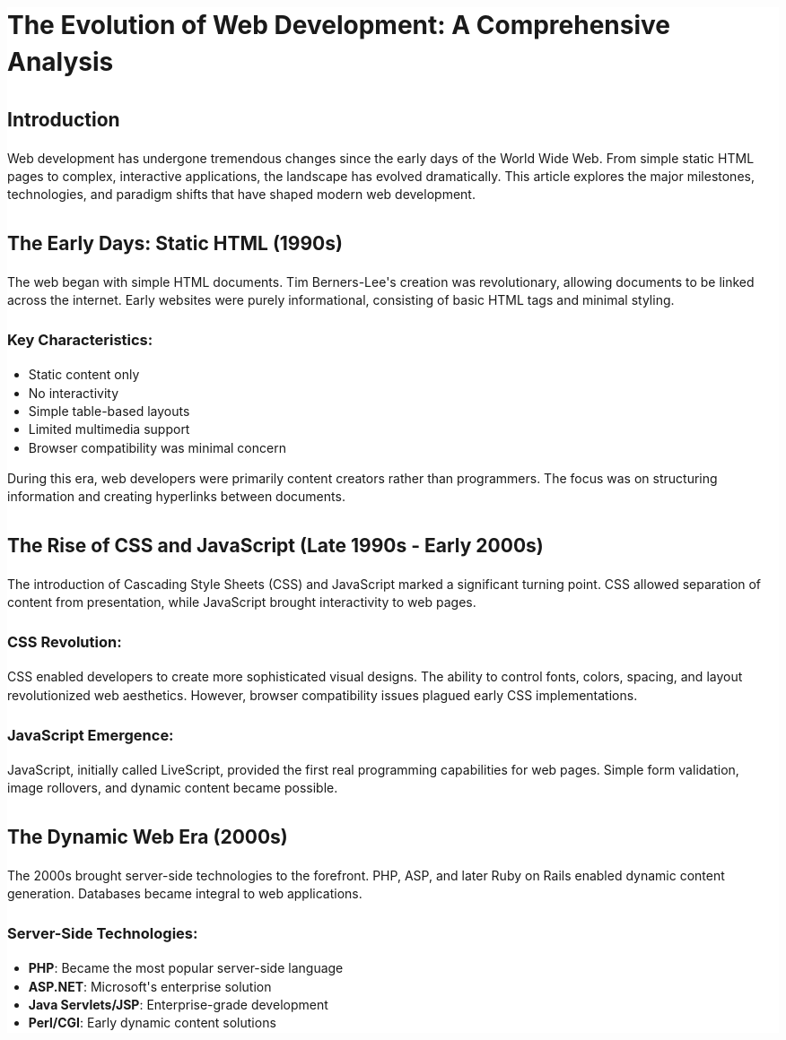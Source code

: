 # The Evolution of Web Development: A Comprehensive Analysis

## Introduction

Web development has undergone tremendous changes since the early days of the World Wide Web. From simple static HTML pages to complex, interactive applications, the landscape has evolved dramatically. This article explores the major milestones, technologies, and paradigm shifts that have shaped modern web development.

## The Early Days: Static HTML (1990s)

The web began with simple HTML documents. Tim Berners-Lee's creation was revolutionary, allowing documents to be linked across the internet. Early websites were purely informational, consisting of basic HTML tags and minimal styling.

### Key Characteristics:
- Static content only
- No interactivity
- Simple table-based layouts
- Limited multimedia support
- Browser compatibility was minimal concern

During this era, web developers were primarily content creators rather than programmers. The focus was on structuring information and creating hyperlinks between documents.

## The Rise of CSS and JavaScript (Late 1990s - Early 2000s)

The introduction of Cascading Style Sheets (CSS) and JavaScript marked a significant turning point. CSS allowed separation of content from presentation, while JavaScript brought interactivity to web pages.

### CSS Revolution:
CSS enabled developers to create more sophisticated visual designs. The ability to control fonts, colors, spacing, and layout revolutionized web aesthetics. However, browser compatibility issues plagued early CSS implementations.

### JavaScript Emergence:
JavaScript, initially called LiveScript, provided the first real programming capabilities for web pages. Simple form validation, image rollovers, and dynamic content became possible.

## The Dynamic Web Era (2000s)

The 2000s brought server-side technologies to the forefront. PHP, ASP, and later Ruby on Rails enabled dynamic content generation. Databases became integral to web applications.

### Server-Side Technologies:
- **PHP**: Became the most popular server-side language
- **ASP.NET**: Microsoft's enterprise solution
- **Java Servlets/JSP**: Enterprise-grade development
- **Perl/CGI**: Early dynamic content solutions
